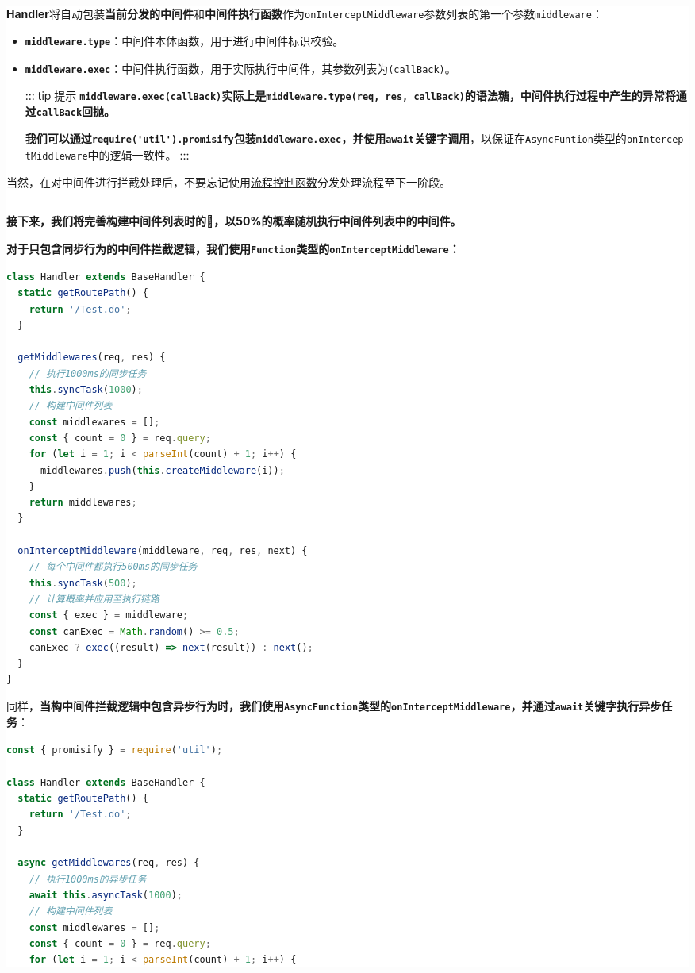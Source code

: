 **Handler**将自动包装**当前分发的中间件**和**中间件执行函数**作为```onInterceptMiddleware```参数列表的第一个参数```middleware```：

- **```middleware.type```**：中间件本体函数，用于进行中间件标识校验。

- **```middleware.exec```**：中间件执行函数，用于实际执行中间件，其参数列表为```(callBack)```。
  
  ::: tip 提示
  **```middleware.exec(callBack)```实际上是```middleware.type(req, res, callBack)```的语法糖，中间件执行过程中产生的异常将通过```callBack```回抛。**

  **我们可以通过```require('util').promisify```包装```middleware.exec```，并使用```await```关键字调用**，以保证在```AsyncFuntion```类型的```onInterceptMiddleware```中的逻辑一致性。
  :::

当然，在对中间件进行拦截处理后，不要忘记使用[流程控制函数](#流程控制函数)分发处理流程至下一阶段。

---

**接下来，我们将完善构建中间件列表时的🌰，以50%的概率随机执行中间件列表中的中间件。**

**对于只包含同步行为的中间件拦截逻辑，我们使用```Function```类型的```onInterceptMiddleware```：**

```javascript {18-25}
class Handler extends BaseHandler {
  static getRoutePath() {
    return '/Test.do';
  }
  
  getMiddlewares(req, res) {
    // 执行1000ms的同步任务
    this.syncTask(1000);
    // 构建中间件列表
    const middlewares = [];
    const { count = 0 } = req.query;
    for (let i = 1; i < parseInt(count) + 1; i++) {
      middlewares.push(this.createMiddleware(i));
    }
    return middlewares;
  }

  onInterceptMiddleware(middleware, req, res, next) {
    // 每个中间件都执行500ms的同步任务
    this.syncTask(500);
    // 计算概率并应用至执行链路
    const { exec } = middleware;
    const canExec = Math.random() >= 0.5;
    canExec ? exec((result) => next(result)) : next();
  }
}
```

同样，**当构中间件拦截逻辑中包含异步行为时，我们使用```AsyncFunction```类型的```onInterceptMiddleware```，并通过```await```关键字执行异步任务**：

```javascript {20-29}
const { promisify } = require('util');

class Handler extends BaseHandler {
  static getRoutePath() {
    return '/Test.do';
  }

  async getMiddlewares(req, res) {
    // 执行1000ms的异步任务
    await this.asyncTask(1000);
    // 构建中间件列表
    const middlewares = [];
    const { count = 0 } = req.query;
    for (let i = 1; i < parseInt(count) + 1; i++) {
```